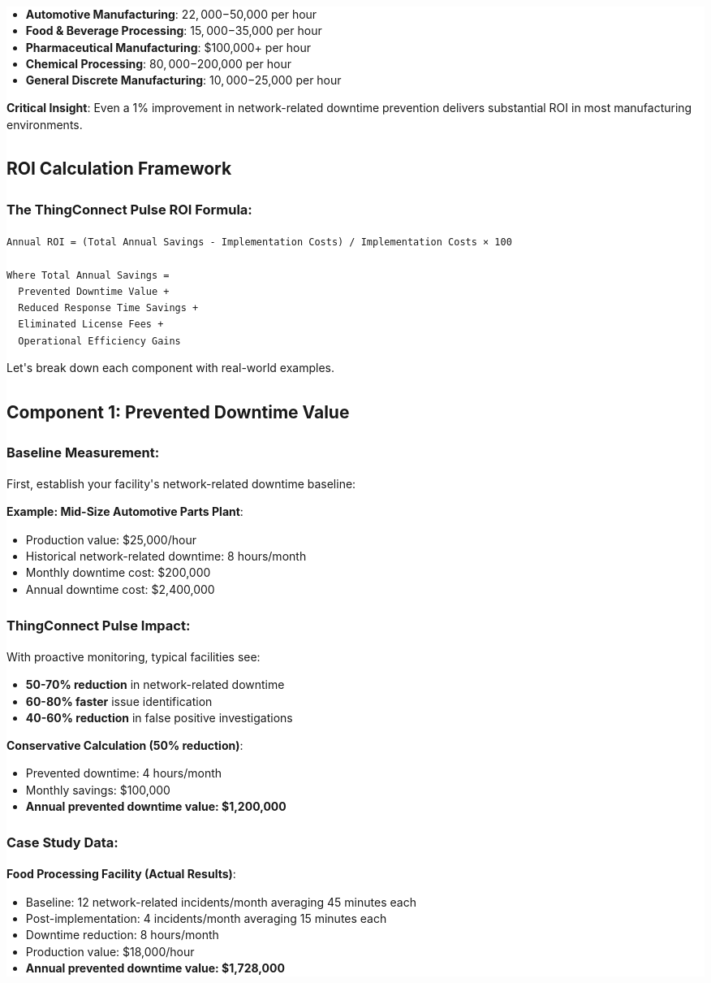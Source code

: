 - **Automotive Manufacturing**: $22,000-$50,000 per hour
- **Food & Beverage Processing**: $15,000-$35,000 per hour  
- **Pharmaceutical Manufacturing**: $100,000+ per hour
- **Chemical Processing**: $80,000-$200,000 per hour
- **General Discrete Manufacturing**: $10,000-$25,000 per hour

**Critical Insight**: Even a 1% improvement in network-related downtime prevention delivers substantial ROI in most manufacturing environments.

## ROI Calculation Framework

### The ThingConnect Pulse ROI Formula:

```
Annual ROI = (Total Annual Savings - Implementation Costs) / Implementation Costs × 100

Where Total Annual Savings = 
  Prevented Downtime Value +
  Reduced Response Time Savings +
  Eliminated License Fees +
  Operational Efficiency Gains
```

Let's break down each component with real-world examples.

## Component 1: Prevented Downtime Value

### Baseline Measurement:

First, establish your facility's network-related downtime baseline:

**Example: Mid-Size Automotive Parts Plant**:
- Production value: $25,000/hour
- Historical network-related downtime: 8 hours/month
- Monthly downtime cost: $200,000
- Annual downtime cost: $2,400,000

### ThingConnect Pulse Impact:

With proactive monitoring, typical facilities see:
- **50-70% reduction** in network-related downtime
- **60-80% faster** issue identification
- **40-60% reduction** in false positive investigations

**Conservative Calculation (50% reduction)**:
- Prevented downtime: 4 hours/month
- Monthly savings: $100,000
- **Annual prevented downtime value: $1,200,000**



### Case Study Data:

**Food Processing Facility (Actual Results)**:
- Baseline: 12 network-related incidents/month averaging 45 minutes each
- Post-implementation: 4 incidents/month averaging 15 minutes each  
- Downtime reduction: 8 hours/month
- Production value: $18,000/hour
- **Annual prevented downtime value: $1,728,000**

